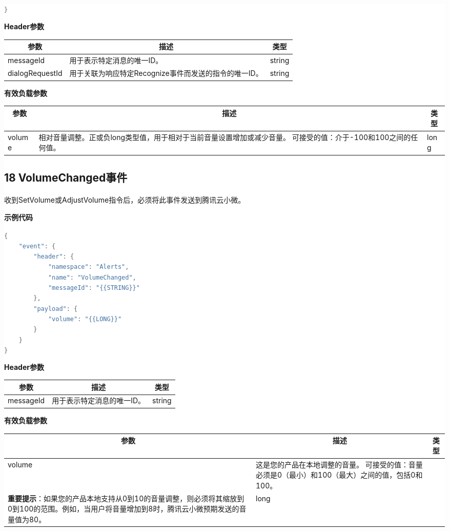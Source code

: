 ```java
}
```

**Header参数**

| 参数            | 描述                                                  | 类型   |
| --------------- | ----------------------------------------------------- | ------ |
| messageId       | 用于表示特定消息的唯一ID。                            | string |
| dialogRequestId | 用于关联为响应特定Recognize事件而发送的指令的唯一ID。 | string |

**有效负载参数**

| 参数   | 描述                                                         | 类型 |
| ------ | ------------------------------------------------------------ | ---- |
| volume | 相对音量调整。正或负long类型值，用于相对于当前音量设置增加或减少音量。 可接受的值：介于-100和100之间的任何值。 | long |

## 18 VolumeChanged事件

收到SetVolume或AdjustVolume指令后，必须将此事件发送到腾讯云小微。

**示例代码**
```java
{
    "event": {
        "header": {
            "namespace": "Alerts",
            "name": "VolumeChanged",
            "messageId": "{{STRING}}"
        },
        "payload": {
            "volume": "{{LONG}}"
        }
    }
}
```

**Header参数**

| 参数      | 描述                       | 类型   |
| --------- | -------------------------- | ------ |
| messageId | 用于表示特定消息的唯一ID。 | string |


**有效负载参数**

|参数|描述|类型|
| --------    | -----      |  -----     |
|volume|这是您的产品在本地调整的音量。 可接受的值：音量必须是0（最小）和100（最大）之间的值，包括0和100。
**重要提示**：如果您的产品本地支持从0到10的音量调整，则必须将其缩放到0到100的范围。例如，当用户将音量增加到8时，腾讯云小微预期发送的音量值为80。|long|